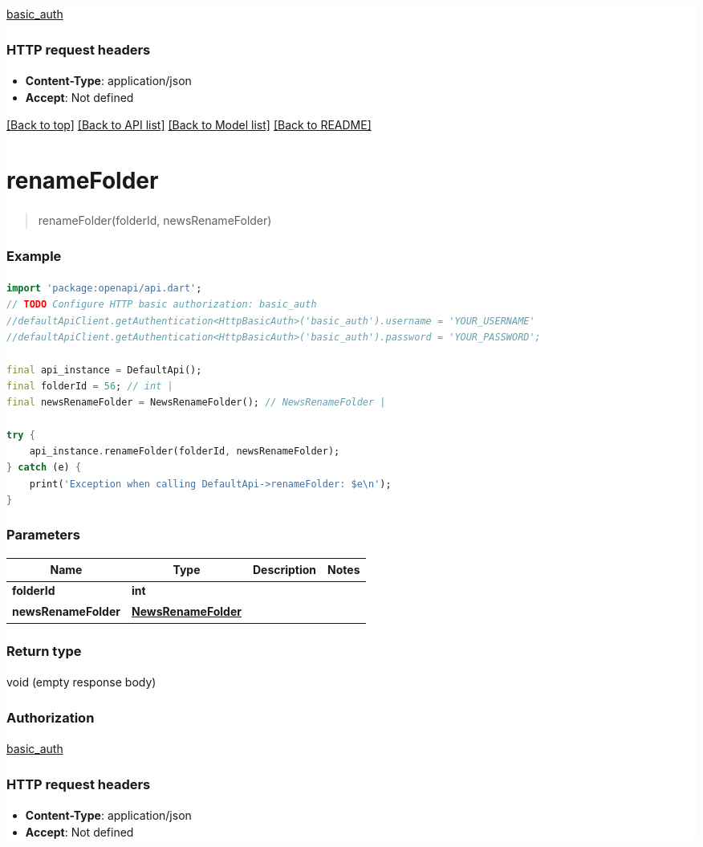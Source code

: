 [basic_auth](../README.md#basic_auth)

### HTTP request headers

 - **Content-Type**: application/json
 - **Accept**: Not defined

[[Back to top]](#) [[Back to API list]](../README.md#documentation-for-api-endpoints) [[Back to Model list]](../README.md#documentation-for-models) [[Back to README]](../README.md)

# **renameFolder**
> renameFolder(folderId, newsRenameFolder)



### Example
```dart
import 'package:openapi/api.dart';
// TODO Configure HTTP basic authorization: basic_auth
//defaultApiClient.getAuthentication<HttpBasicAuth>('basic_auth').username = 'YOUR_USERNAME'
//defaultApiClient.getAuthentication<HttpBasicAuth>('basic_auth').password = 'YOUR_PASSWORD';

final api_instance = DefaultApi();
final folderId = 56; // int | 
final newsRenameFolder = NewsRenameFolder(); // NewsRenameFolder | 

try {
    api_instance.renameFolder(folderId, newsRenameFolder);
} catch (e) {
    print('Exception when calling DefaultApi->renameFolder: $e\n');
}
```

### Parameters

Name | Type | Description  | Notes
------------- | ------------- | ------------- | -------------
 **folderId** | **int**|  | 
 **newsRenameFolder** | [**NewsRenameFolder**](NewsRenameFolder.md)|  | 

### Return type

void (empty response body)

### Authorization

[basic_auth](../README.md#basic_auth)

### HTTP request headers

 - **Content-Type**: application/json
 - **Accept**: Not defined
